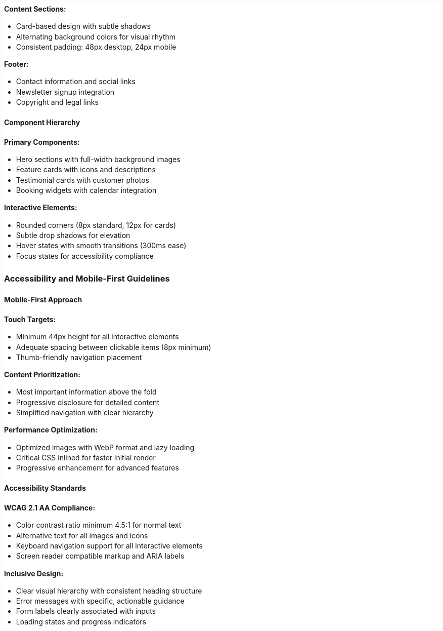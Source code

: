 **Content Sections:**
- Card-based design with subtle shadows
- Alternating background colors for visual rhythm
- Consistent padding: 48px desktop, 24px mobile

**Footer:**
- Contact information and social links
- Newsletter signup integration
- Copyright and legal links

#### Component Hierarchy
**Primary Components:**
- Hero sections with full-width background images
- Feature cards with icons and descriptions
- Testimonial cards with customer photos
- Booking widgets with calendar integration

**Interactive Elements:**
- Rounded corners (8px standard, 12px for cards)
- Subtle drop shadows for elevation
- Hover states with smooth transitions (300ms ease)
- Focus states for accessibility compliance

### Accessibility and Mobile-First Guidelines

#### Mobile-First Approach
**Touch Targets:**
- Minimum 44px height for all interactive elements
- Adequate spacing between clickable items (8px minimum)
- Thumb-friendly navigation placement

**Content Prioritization:**
- Most important information above the fold
- Progressive disclosure for detailed content
- Simplified navigation with clear hierarchy

**Performance Optimization:**
- Optimized images with WebP format and lazy loading
- Critical CSS inlined for faster initial render
- Progressive enhancement for advanced features

#### Accessibility Standards
**WCAG 2.1 AA Compliance:**
- Color contrast ratio minimum 4.5:1 for normal text
- Alternative text for all images and icons
- Keyboard navigation support for all interactive elements
- Screen reader compatible markup and ARIA labels

**Inclusive Design:**
- Clear visual hierarchy with consistent heading structure
- Error messages with specific, actionable guidance
- Form labels clearly associated with inputs
- Loading states and progress indicators
